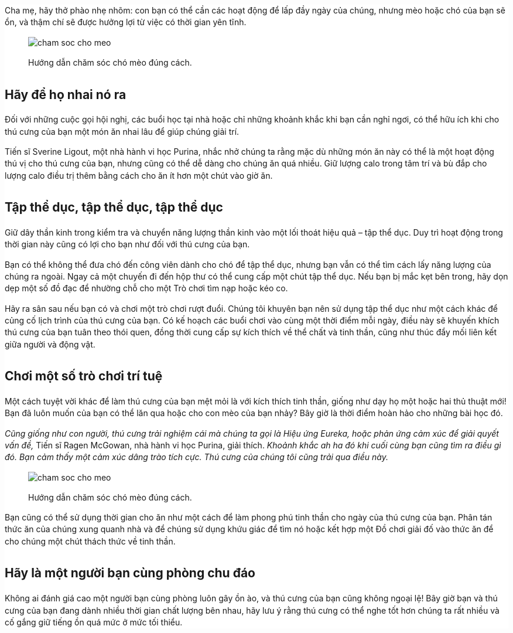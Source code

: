 Cha mẹ, hãy thở phào nhẹ nhõm: con bạn có thể cần các hoạt động để lấp đầy ngày của chúng, nhưng mèo hoặc chó của bạn sẽ ổn, và thậm chí sẽ được hưởng lợi từ việc có thời gian yên tĩnh.

<figure><img src="https://banmaixanh.vercel.app/image/article/cham-soc-cho-meo-081.jpg" alt="cham soc cho meo" title="cham soc cho meo" height=100% width=100%><figcaption><p>Hướng dẫn chăm sóc chó mèo đúng cách.</p></figcaption></figure>

## Hãy để họ nhai nó ra

Đối với những cuộc gọi hội nghị, các buổi học tại nhà hoặc chỉ những khoảnh khắc khi bạn cần nghỉ ngơi, có thể hữu ích khi cho thú cưng của bạn một món ăn nhai lâu để giúp chúng giải trí.

Tiến sĩ Sverine Ligout, một nhà hành vi học Purina, nhắc nhở chúng ta rằng mặc dù những món ăn này có thể là một hoạt động thú vị cho thú cưng của bạn, nhưng cũng có thể dễ dàng cho chúng ăn quá nhiều. Giữ lượng calo trong tâm trí và bù đắp cho lượng calo điều trị thêm bằng cách cho ăn ít hơn một chút vào giờ ăn.

## Tập thể dục, tập thể dục, tập thể dục

Giữ dây thần kinh trong kiểm tra và chuyển năng lượng thần kinh vào một lối thoát hiệu quả – tập thể dục. Duy trì hoạt động trong thời gian này cũng có lợi cho bạn như đối với thú cưng của bạn.

Bạn có thể không thể đưa chó đến công viên dành cho chó để tập thể dục, nhưng bạn vẫn có thể tìm cách lấy năng lượng của chúng ra ngoài. Ngay cả một chuyến đi đến hộp thư có thể cung cấp một chút tập thể dục. Nếu bạn bị mắc kẹt bên trong, hãy dọn dẹp một số đồ đạc để nhường chỗ cho một Trò chơi tìm nạp hoặc kéo co.

Hãy ra sân sau nếu bạn có và chơi một trò chơi rượt đuổi. Chúng tôi khuyên bạn nên sử dụng tập thể dục như một cách khác để củng cố lịch trình của thú cưng của bạn. Có kế hoạch các buổi chơi vào cùng một thời điểm mỗi ngày, điều này sẽ khuyến khích thú cưng của bạn tuân theo thói quen, đồng thời cung cấp sự kích thích về thể chất và tinh thần, cũng như thúc đẩy mối liên kết giữa người và động vật.

## Chơi một số trò chơi trí tuệ

Một cách tuyệt vời khác để làm thú cưng của bạn mệt mỏi là với kích thích tinh thần, giống như dạy họ một hoặc hai thủ thuật mới! Bạn đã luôn muốn của bạn có thể lăn qua hoặc cho con mèo của bạn nhảy? Bây giờ là thời điểm hoàn hảo cho những bài học đó.

_Cũng giống như con người, thú cưng trải nghiệm cái mà chúng ta gọi là Hiệu ứng Eureka, hoặc phản ứng cảm xúc để giải quyết vấn đề,_ Tiến sĩ Ragen McGowan, nhà hành vi học Purina, giải thích. _Khoảnh khắc ah ha đó khi cuối cùng bạn cũng tìm ra điều gì đó. Bạn cảm thấy một cảm xúc dâng trào tích cực. Thú cưng của chúng tôi cũng trải qua điều này._

<figure><img src="https://banmaixanh.vercel.app/image/article/cham-soc-cho-meo-084.jpg" alt="cham soc cho meo" title="cham soc cho meo" height=100% width=100%><figcaption><p>Hướng dẫn chăm sóc chó mèo đúng cách.</p></figcaption></figure>

Bạn cũng có thể sử dụng thời gian cho ăn như một cách để làm phong phú tinh thần cho ngày của thú cưng của bạn. Phân tán thức ăn của chúng xung quanh nhà và để chúng sử dụng khứu giác để tìm nó hoặc kết hợp một Đồ chơi giải đố vào thức ăn để cho chúng một chút thách thức về tinh thần.

## Hãy là một người bạn cùng phòng chu đáo

Không ai đánh giá cao một người bạn cùng phòng luôn gây ồn ào, và thú cưng của bạn cũng không ngoại lệ! Bây giờ bạn và thú cưng của bạn đang dành nhiều thời gian chất lượng bên nhau, hãy lưu ý rằng thú cưng có thể nghe tốt hơn chúng ta rất nhiều và cố gắng giữ tiếng ồn quá mức ở mức tối thiểu.
